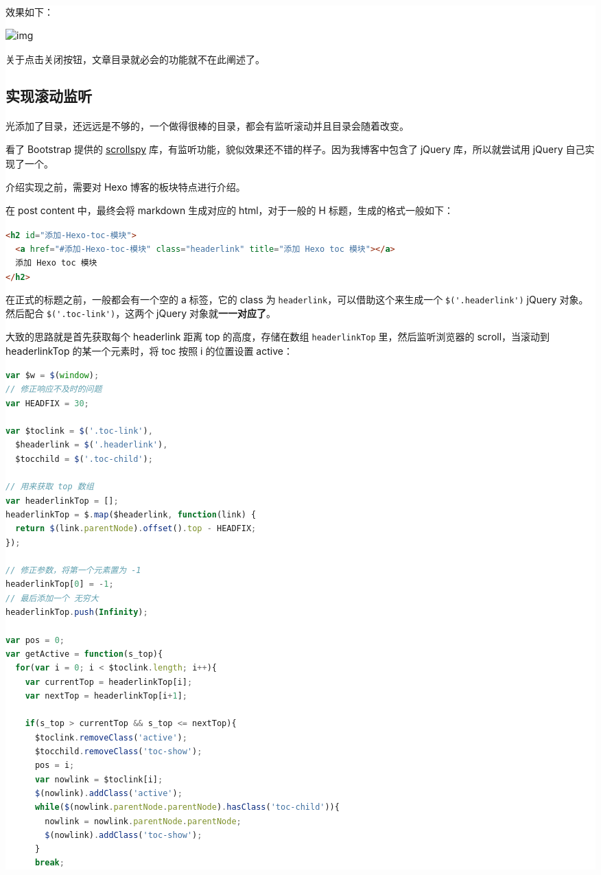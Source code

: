效果如下：

![img](http://wx1.sinaimg.cn/mw690/e3dde130gy1fdassz15eoj20am0cawf5.jpg)

关于点击关闭按钮，文章目录就必会的功能就不在此阐述了。

## 实现滚动监听

光添加了目录，还远远是不够的，一个做得很棒的目录，都会有监听滚动并且目录会随着改变。

看了 Bootstrap 提供的 [scrollspy](http://www.tutorialspoint.com/bootstrap/bootstrap_scrollspy_plugin.htm) 库，有监听功能，貌似效果还不错的样子。因为我博客中包含了 jQuery 库，所以就尝试用 jQuery 自己实现了一个。

介绍实现之前，需要对 Hexo 博客的板块特点进行介绍。

在 post content 中，最终会将 markdown 生成对应的 html，对于一般的 H 标题，生成的格式一般如下：

```html
<h2 id="添加-Hexo-toc-模块">
  <a href="#添加-Hexo-toc-模块" class="headerlink" title="添加 Hexo toc 模块"></a>
  添加 Hexo toc 模块
</h2>
```

在正式的标题之前，一般都会有一个空的 a 标签，它的 class 为 `headerlink`，可以借助这个来生成一个 `$('.headerlink')` jQuery 对象。然后配合 `$('.toc-link')`，这两个 jQuery 对象就**一一对应了**。

大致的思路就是首先获取每个 headerlink 距离 top 的高度，存储在数组 `headerlinkTop` 里，然后监听浏览器的 scroll，当滚动到 headerlinkTop 的某一个元素时，将 toc 按照 i 的位置设置 active：

```javascript
var $w = $(window);
// 修正响应不及时的问题
var HEADFIX = 30;

var $toclink = $('.toc-link'),
  $headerlink = $('.headerlink'),
  $tocchild = $('.toc-child');

// 用来获取 top 数组
var headerlinkTop = [];
headerlinkTop = $.map($headerlink, function(link) {
  return $(link.parentNode).offset().top - HEADFIX;
});

// 修正参数，将第一个元素置为 -1
headerlinkTop[0] = -1;
// 最后添加一个 无穷大
headerlinkTop.push(Infinity);

var pos = 0;
var getActive = function(s_top){
  for(var i = 0; i < $toclink.length; i++){
    var currentTop = headerlinkTop[i];
    var nextTop = headerlinkTop[i+1];

    if(s_top > currentTop && s_top <= nextTop){
      $toclink.removeClass('active');
      $tocchild.removeClass('toc-show');
      pos = i;
      var nowlink = $toclink[i];
      $(nowlink).addClass('active');
      while($(nowlink.parentNode.parentNode).hasClass('toc-child')){
        nowlink = nowlink.parentNode.parentNode;
        $(nowlink).addClass('toc-show');
      }
      break;
```